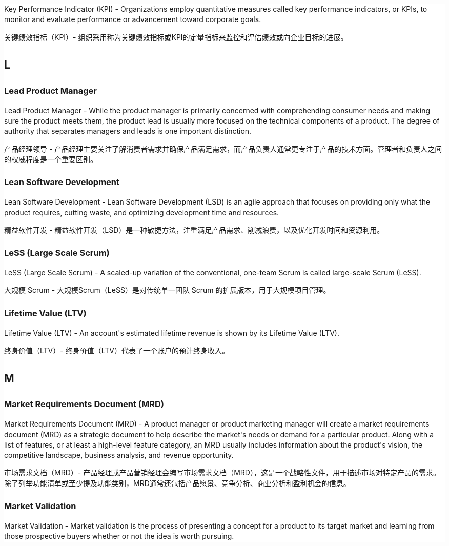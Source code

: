 Key Performance Indicator (KPI) - Organizations employ quantitative measures called key performance indicators, or KPIs, to monitor and evaluate performance or advancement toward corporate goals.

关键绩效指标（KPI）- 组织采用称为关键绩效指标或KPI的定量指标来监控和评估绩效或向企业目标的进展。

## L

### Lead Product Manager

Lead Product Manager - While the product manager is primarily concerned with comprehending consumer needs and making sure the product meets them, the product lead is usually more focused on the technical components of a product. The degree of authority that separates managers and leads is one important distinction.

产品经理领导 - 产品经理主要关注了解消费者需求并确保产品满足需求，而产品负责人通常更专注于产品的技术方面。管理者和负责人之间的权威程度是一个重要区别。

### Lean Software Development

Lean Software Development - Lean Software Development (LSD) is an agile approach that focuses on providing only what the product requires, cutting waste, and optimizing development time and resources.

精益软件开发 - 精益软件开发（LSD）是一种敏捷方法，注重满足产品需求、削减浪费，以及优化开发时间和资源利用。

### LeSS (Large Scale Scrum)

LeSS (Large Scale Scrum) - A scaled-up variation of the conventional, one-team Scrum is called large-scale Scrum (LeSS).

大规模 Scrum - 大规模Scrum（LeSS）是对传统单一团队 Scrum 的扩展版本，用于大规模项目管理。

### Lifetime Value (LTV)

Lifetime Value (LTV) - An account's estimated lifetime revenue is shown by its Lifetime Value (LTV).

终身价值（LTV）- 终身价值（LTV）代表了一个账户的预计终身收入。

## M

### Market Requirements Document (MRD)

Market Requirements Document (MRD) - A product manager or product marketing manager will create a market requirements document (MRD) as a strategic document to help describe the market's needs or demand for a particular product. Along with a list of features, or at least a high-level feature category, an MRD usually includes information about the product's vision, the competitive landscape, business analysis, and revenue opportunity.

市场需求文档（MRD）- 产品经理或产品营销经理会编写市场需求文档（MRD），这是一个战略性文件，用于描述市场对特定产品的需求。除了列举功能清单或至少提及功能类别，MRD通常还包括产品愿景、竞争分析、商业分析和盈利机会的信息。

### Market Validation

Market Validation - Market validation is the process of presenting a concept for a product to its target market and learning from those prospective buyers whether or not the idea is worth pursuing.
